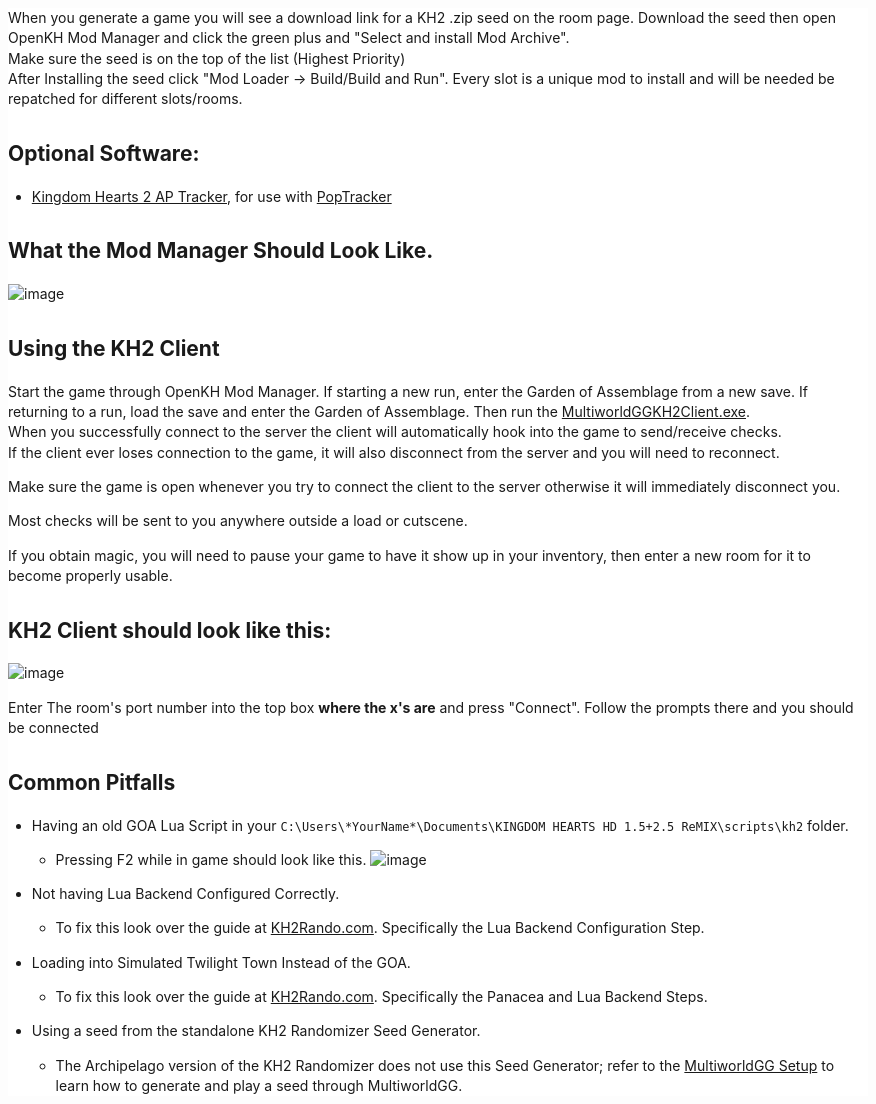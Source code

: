 When you generate a game you will see a download link for a KH2 .zip seed on the room page. Download the seed then open OpenKH Mod Manager and click the green plus and "Select and install Mod Archive".<br>
Make sure the seed is on the top of the list (Highest Priority)<br>
After Installing the seed click "Mod Loader -> Build/Build and Run". Every slot is a unique mod to install and will be needed be repatched for different slots/rooms.

<h2 style="text-transform:none";>Optional Software:</h2>

- [Kingdom Hearts 2 AP Tracker](https://github.com/palex00/kh2-ap-tracker/releases/latest/), for use with
[PopTracker](https://github.com/black-sliver/PopTracker/releases)

<h2 style="text-transform:none";>What the Mod Manager Should Look Like.</h2>

![image](https://i.imgur.com/N0WJ8Qn.png)


<h2 style="text-transform:none";>Using the KH2 Client</h2>

Start the game through OpenKH Mod Manager. If starting a new run, enter the Garden of Assemblage from a new save. If returning to a run, load the save and enter the Garden of Assemblage. Then run the [MultiworldGGKH2Client.exe](https://github.com/MultiworldGG/MultiworldGG/releases).<br>
When you successfully connect to the server the client will automatically hook into the game to send/receive checks. <br>
If the client ever loses connection to the game, it will also disconnect from the server and you will need to reconnect.<br> 

Make sure the game is open whenever you try to connect the client to the server otherwise it will immediately disconnect you.<br>

Most checks will be sent to you anywhere outside a load or cutscene.<br>

If you obtain magic, you will need to pause your game to have it show up in your inventory, then enter a new room for it to become properly usable.

<h2 style="text-transform:none";>KH2 Client should look like this: </h2>

![image](https://i.imgur.com/qP6CmV8.png)

Enter The room's port number into the top box <b> where the x's are</b> and press "Connect". Follow the prompts there and you should be connected

<h2 style="text-transform:none";>Common Pitfalls</h2>

- Having an old GOA Lua Script in your `C:\Users\*YourName*\Documents\KINGDOM HEARTS HD 1.5+2.5 ReMIX\scripts\kh2` folder.
    - Pressing F2 while in game should look like this. ![image](https://i.imgur.com/ABSdtPC.png)
- Not having Lua Backend Configured Correctly.
    - To fix this look over the guide at [KH2Rando.com](https://tommadness.github.io/KH2Randomizer/setup/Panacea-ModLoader/). Specifically the Lua Backend Configuration Step.

- Loading into Simulated Twilight Town Instead of the GOA.
    - To fix this look over the guide at [KH2Rando.com](https://tommadness.github.io/KH2Randomizer/setup/Panacea-ModLoader/). Specifically the Panacea and Lua Backend Steps.

-  Using a seed from the standalone KH2 Randomizer Seed Generator.
    - The Archipelago version of the KH2 Randomizer does not use this Seed Generator; refer to the [MultiworldGG Setup](https://multiworld.gg/tutorial/Archipelago/setup/en) to learn how to generate and play a seed through MultiworldGG. 
